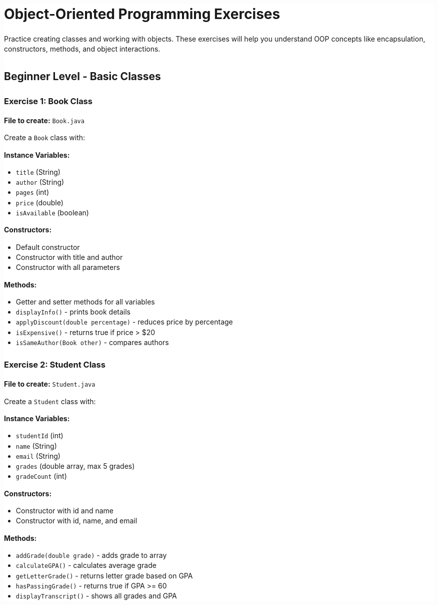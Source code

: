 # Object-Oriented Programming Exercises

Practice creating classes and working with objects. These exercises will help you understand OOP concepts like encapsulation, constructors, methods, and object interactions.

## Beginner Level - Basic Classes

### Exercise 1: Book Class
**File to create:** `Book.java`

Create a `Book` class with:

**Instance Variables:**
- `title` (String)
- `author` (String)
- `pages` (int)
- `price` (double)
- `isAvailable` (boolean)

**Constructors:**
- Default constructor
- Constructor with title and author
- Constructor with all parameters

**Methods:**
- Getter and setter methods for all variables
- `displayInfo()` - prints book details
- `applyDiscount(double percentage)` - reduces price by percentage
- `isExpensive()` - returns true if price > $20
- `isSameAuthor(Book other)` - compares authors

### Exercise 2: Student Class
**File to create:** `Student.java`

Create a `Student` class with:

**Instance Variables:**
- `studentId` (int)
- `name` (String)
- `email` (String)
- `grades` (double array, max 5 grades)
- `gradeCount` (int)

**Constructors:**
- Constructor with id and name
- Constructor with id, name, and email

**Methods:**
- `addGrade(double grade)` - adds grade to array
- `calculateGPA()` - calculates average grade
- `getLetterGrade()` - returns letter grade based on GPA
- `hasPassingGrade()` - returns true if GPA >= 60
- `displayTranscript()` - shows all grades and GPA
